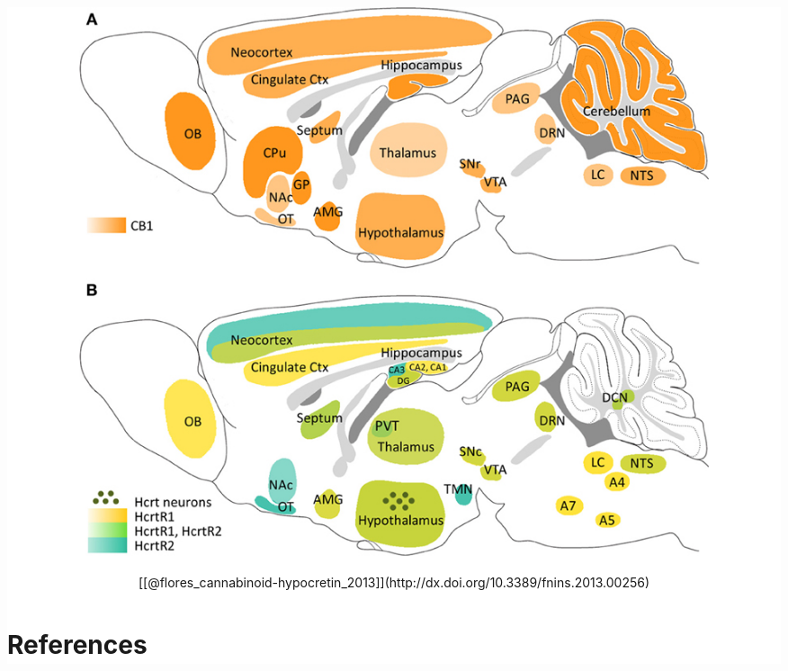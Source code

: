 <div class="figure" style="text-align: center">
<img src="img/fnins-07-00256-g001.jpg" alt="[[@flores_cannabinoid-hypocretin_2013]](http://dx.doi.org/10.3389/fnins.2013.00256)" width="700px" />
<p class="caption">[[@flores_cannabinoid-hypocretin_2013]](http://dx.doi.org/10.3389/fnins.2013.00256)</p>
</div>

# References

